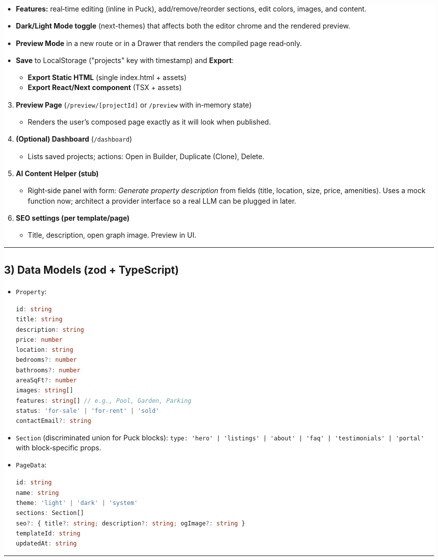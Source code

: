    - **Features:** real‑time editing (inline in Puck), add/remove/reorder sections, edit colors, images, and content.
   - **Dark/Light Mode toggle** (next-themes) that affects both the editor chrome and the rendered preview.
   - **Preview Mode** in a new route or in a Drawer that renders the compiled page read‑only.
   - **Save** to LocalStorage ("projects" key with timestamp) and **Export**:

     - **Export Static HTML** (single index.html + assets)
     - **Export React/Next component** (TSX + assets)

3. **Preview Page** (`/preview/[projectId]` or `/preview` with in‑memory state)

   - Renders the user’s composed page exactly as it will look when published.

4. **(Optional) Dashboard** (`/dashboard`)

   - Lists saved projects; actions: Open in Builder, Duplicate (Clone), Delete.

5. **AI Content Helper (stub)**

   - Right‑side panel with form: _Generate property description_ from fields (title, location, size, price, amenities). Uses a mock function now; architect a provider interface so a real LLM can be plugged in later.

6. **SEO settings (per template/page)**

   - Title, description, open graph image. Preview in UI.

---

## 3) Data Models (zod + TypeScript)

- `Property`:

  ```ts
  id: string
  title: string
  description: string
  price: number
  location: string
  bedrooms?: number
  bathrooms?: number
  areaSqFt?: number
  images: string[]
  features: string[] // e.g., Pool, Garden, Parking
  status: 'for-sale' | 'for-rent' | 'sold'
  contactEmail?: string
  ```

- `Section` (discriminated union for Puck blocks): `type: 'hero' | 'listings' | 'about' | 'faq' | 'testimonials' | 'portal'` with block‑specific props.
- `PageData`:

  ```ts
  id: string
  name: string
  theme: 'light' | 'dark' | 'system'
  sections: Section[]
  seo?: { title?: string; description?: string; ogImage?: string }
  templateId: string
  updatedAt: string
  ```

---